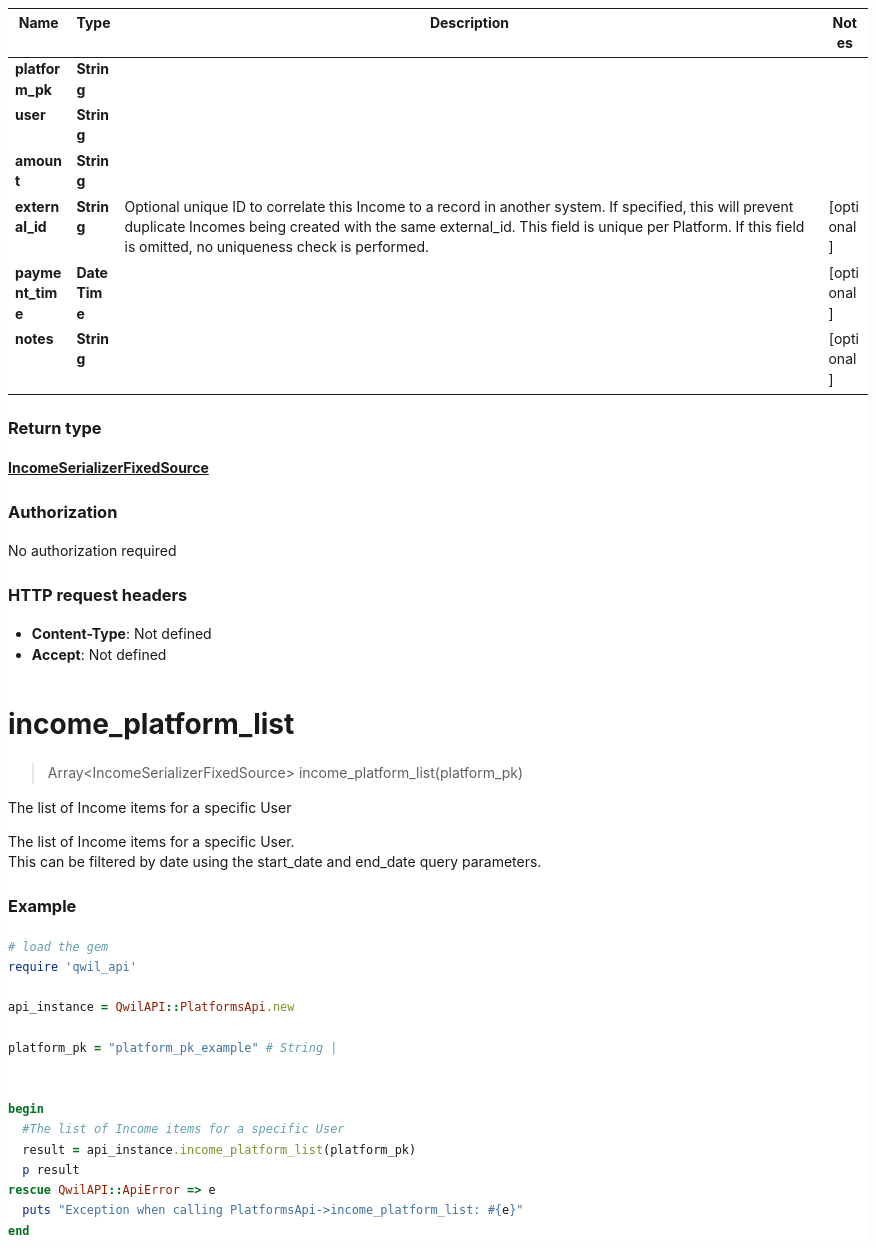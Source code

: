 Name | Type | Description  | Notes
------------- | ------------- | ------------- | -------------
 **platform_pk** | **String**|  | 
 **user** | **String**|  | 
 **amount** | **String**|  | 
 **external_id** | **String**| Optional unique ID to correlate this Income to a record in another system. If specified, this will prevent duplicate Incomes being created with the same external_id. This field is unique per Platform. If this field is omitted, no uniqueness check is performed. | [optional] 
 **payment_time** | **DateTime**|  | [optional] 
 **notes** | **String**|  | [optional] 

### Return type

[**IncomeSerializerFixedSource**](IncomeSerializerFixedSource.md)

### Authorization

No authorization required

### HTTP request headers

 - **Content-Type**: Not defined
 - **Accept**: Not defined



# **income_platform_list**
> Array&lt;IncomeSerializerFixedSource&gt; income_platform_list(platform_pk)

The list of Income items for a specific User

The list of Income items for a specific User.<br/>This can be filtered by date using the start_date and end_date query parameters.

### Example
```ruby
# load the gem
require 'qwil_api'

api_instance = QwilAPI::PlatformsApi.new

platform_pk = "platform_pk_example" # String | 


begin
  #The list of Income items for a specific User
  result = api_instance.income_platform_list(platform_pk)
  p result
rescue QwilAPI::ApiError => e
  puts "Exception when calling PlatformsApi->income_platform_list: #{e}"
end
```
